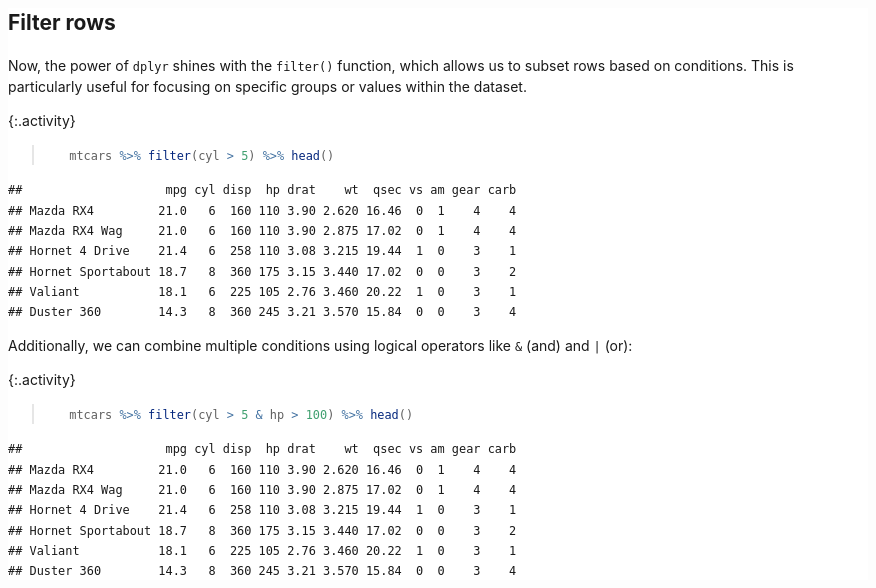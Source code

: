 ## Filter rows

Now, the power of `dplyr` shines with the `filter()` function, which
allows us to subset rows based on conditions. This is particularly
useful for focusing on specific groups or values within the dataset.

{:.activity}
>```r
>    mtcars %>% filter(cyl > 5) %>% head()
>```

    ##                    mpg cyl disp  hp drat    wt  qsec vs am gear carb
    ## Mazda RX4         21.0   6  160 110 3.90 2.620 16.46  0  1    4    4
    ## Mazda RX4 Wag     21.0   6  160 110 3.90 2.875 17.02  0  1    4    4
    ## Hornet 4 Drive    21.4   6  258 110 3.08 3.215 19.44  1  0    3    1
    ## Hornet Sportabout 18.7   8  360 175 3.15 3.440 17.02  0  0    3    2
    ## Valiant           18.1   6  225 105 2.76 3.460 20.22  1  0    3    1
    ## Duster 360        14.3   8  360 245 3.21 3.570 15.84  0  0    3    4

Additionally, we can combine multiple conditions using logical operators
like `&` (and) and `|` (or):

{:.activity}
>```r
>    mtcars %>% filter(cyl > 5 & hp > 100) %>% head()
>```

    ##                    mpg cyl disp  hp drat    wt  qsec vs am gear carb
    ## Mazda RX4         21.0   6  160 110 3.90 2.620 16.46  0  1    4    4
    ## Mazda RX4 Wag     21.0   6  160 110 3.90 2.875 17.02  0  1    4    4
    ## Hornet 4 Drive    21.4   6  258 110 3.08 3.215 19.44  1  0    3    1
    ## Hornet Sportabout 18.7   8  360 175 3.15 3.440 17.02  0  0    3    2
    ## Valiant           18.1   6  225 105 2.76 3.460 20.22  1  0    3    1
    ## Duster 360        14.3   8  360 245 3.21 3.570 15.84  0  0    3    4
